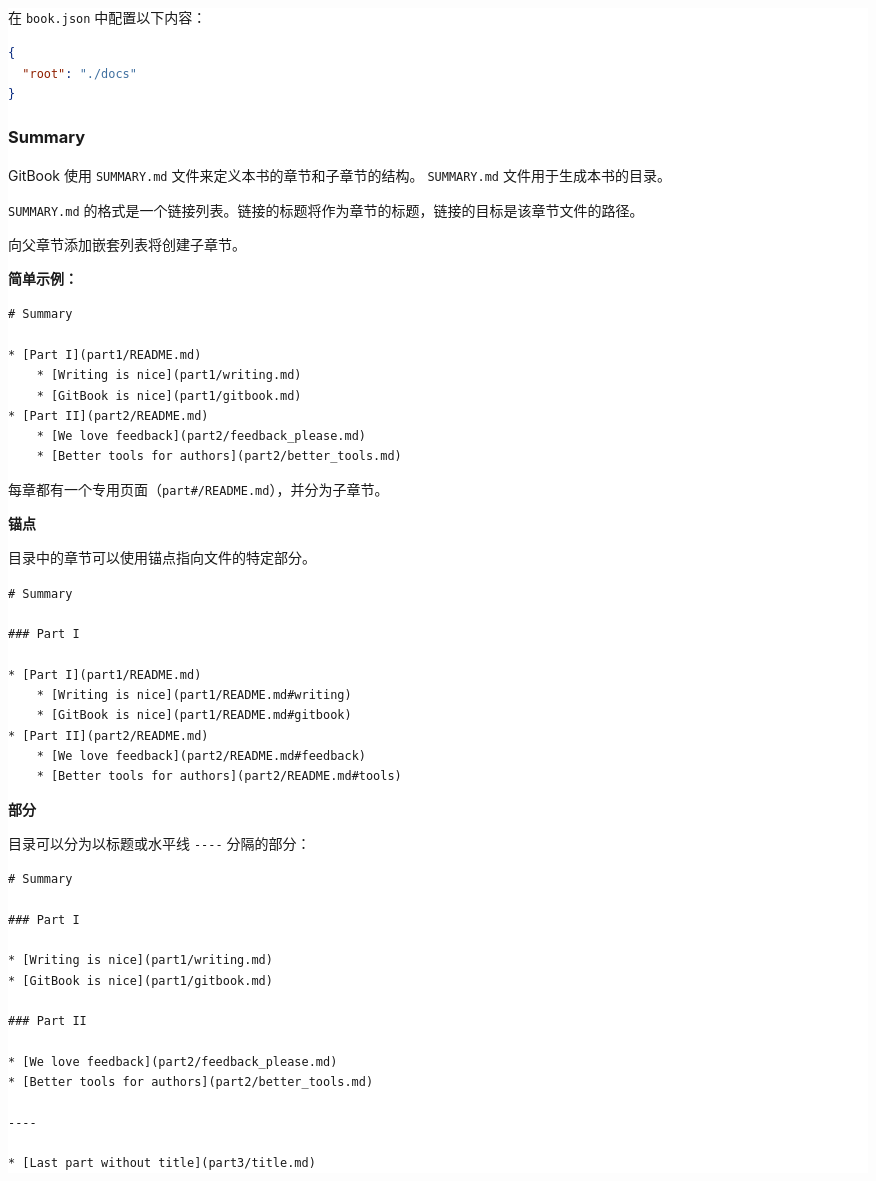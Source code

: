 在 `book.json`  中配置以下内容：

```json
{
  "root": "./docs"
}
```

### Summary

GitBook 使用  `SUMMARY.md`  文件来定义本书的章节和子章节的结构。 `SUMMARY.md` 文件用于生成本书的目录。

`SUMMARY.md`  的格式是一个链接列表。链接的标题将作为章节的标题，链接的目标是该章节文件的路径。

向父章节添加嵌套列表将创建子章节。

**简单示例：**

```
# Summary

* [Part I](part1/README.md)
    * [Writing is nice](part1/writing.md)
    * [GitBook is nice](part1/gitbook.md)
* [Part II](part2/README.md)
    * [We love feedback](part2/feedback_please.md)
    * [Better tools for authors](part2/better_tools.md)
```

每章都有一个专用页面（`part#/README.md`），并分为子章节。

**锚点**

目录中的章节可以使用锚点指向文件的特定部分。

```
# Summary

### Part I

* [Part I](part1/README.md)
    * [Writing is nice](part1/README.md#writing)
    * [GitBook is nice](part1/README.md#gitbook)
* [Part II](part2/README.md)
    * [We love feedback](part2/README.md#feedback)
    * [Better tools for authors](part2/README.md#tools)
```

**部分**

目录可以分为以标题或水平线 `----` 分隔的部分：

```
# Summary

### Part I

* [Writing is nice](part1/writing.md)
* [GitBook is nice](part1/gitbook.md)

### Part II

* [We love feedback](part2/feedback_please.md)
* [Better tools for authors](part2/better_tools.md)

----

* [Last part without title](part3/title.md)
```
